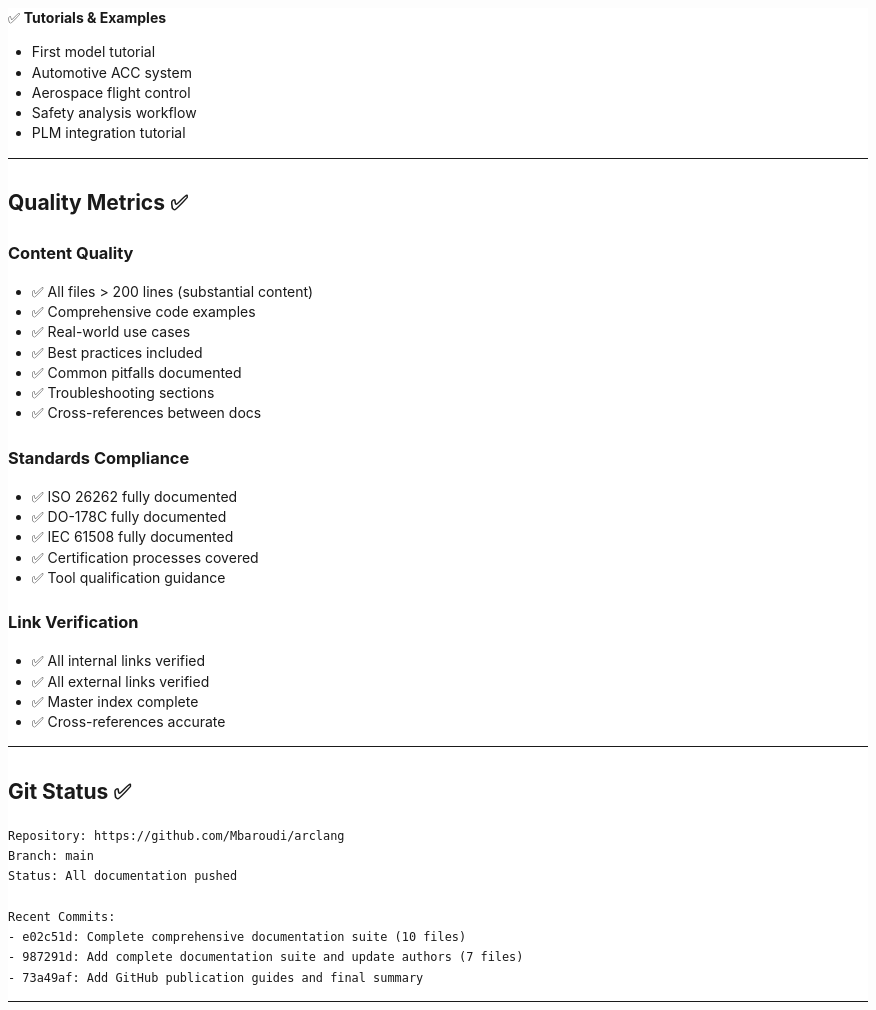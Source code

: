 ✅ **Tutorials & Examples**
- First model tutorial
- Automotive ACC system
- Aerospace flight control
- Safety analysis workflow
- PLM integration tutorial

---

## Quality Metrics ✅

### Content Quality

- ✅ All files > 200 lines (substantial content)
- ✅ Comprehensive code examples
- ✅ Real-world use cases
- ✅ Best practices included
- ✅ Common pitfalls documented
- ✅ Troubleshooting sections
- ✅ Cross-references between docs

### Standards Compliance

- ✅ ISO 26262 fully documented
- ✅ DO-178C fully documented
- ✅ IEC 61508 fully documented
- ✅ Certification processes covered
- ✅ Tool qualification guidance

### Link Verification

- ✅ All internal links verified
- ✅ All external links verified
- ✅ Master index complete
- ✅ Cross-references accurate

---

## Git Status ✅

```
Repository: https://github.com/Mbaroudi/arclang
Branch: main
Status: All documentation pushed

Recent Commits:
- e02c51d: Complete comprehensive documentation suite (10 files)
- 987291d: Add complete documentation suite and update authors (7 files)
- 73a49af: Add GitHub publication guides and final summary
```

---
